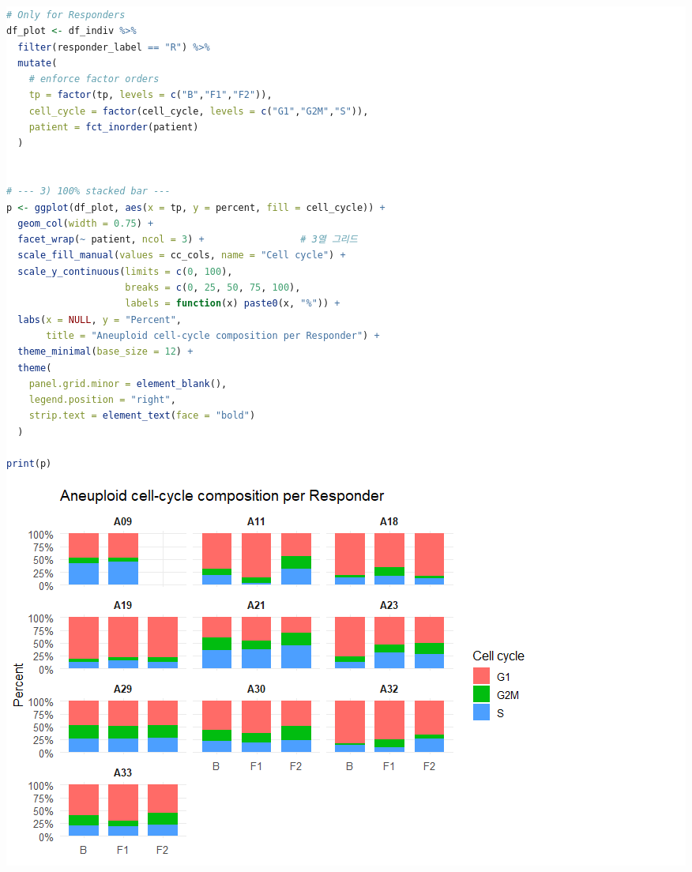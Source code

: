 ``` r
# Only for Responders
df_plot <- df_indiv %>%
  filter(responder_label == "R") %>%
  mutate(
    # enforce factor orders
    tp = factor(tp, levels = c("B","F1","F2")),
    cell_cycle = factor(cell_cycle, levels = c("G1","G2M","S")),
    patient = fct_inorder(patient)
  )


# --- 3) 100% stacked bar ---
p <- ggplot(df_plot, aes(x = tp, y = percent, fill = cell_cycle)) +
  geom_col(width = 0.75) +
  facet_wrap(~ patient, ncol = 3) +                 # 3열 그리드
  scale_fill_manual(values = cc_cols, name = "Cell cycle") +
  scale_y_continuous(limits = c(0, 100),
                     breaks = c(0, 25, 50, 75, 100),
                     labels = function(x) paste0(x, "%")) +
  labs(x = NULL, y = "Percent",
       title = "Aneuploid cell-cycle composition per Responder") +
  theme_minimal(base_size = 12) +
  theme(
    panel.grid.minor = element_blank(),
    legend.position = "right",
    strip.text = element_text(face = "bold")
  )

print(p)
```

![](copyKAT_files/figure-gfm/Individual%20Barplot%20-%20RPD,%20Grid-1.png)
